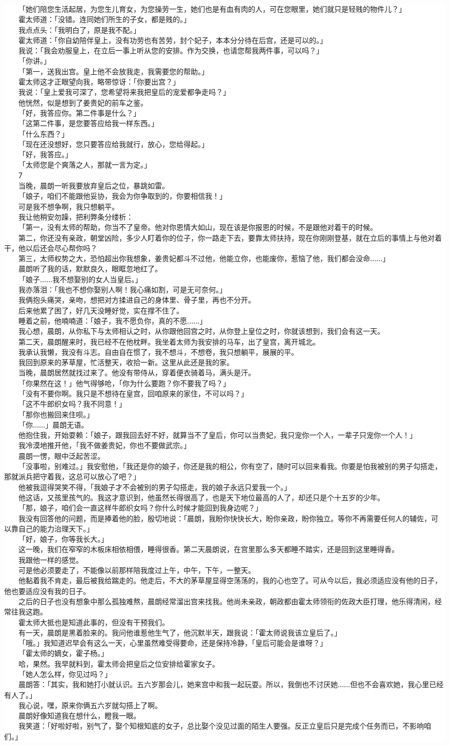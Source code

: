 &emsp;&emsp;「她们陪您生活起居，为您生儿育女，为您操劳一生，她们也是有血有肉的人，可在您眼里，她们就只是轻贱的物件儿？」  
&emsp;&emsp;霍太师道：「没错。连同她们所生的子女，都是贱的。」  
&emsp;&emsp;我点点头：「我明白了，原是我不配。」  
&emsp;&emsp;霍太师道：「你自幼陪伴皇上，没有功劳也有苦劳，封个妃子，本本分分待在后宫，还是可以的。」  
&emsp;&emsp;我说：「我会劝服皇上，在立后一事上听从您的安排。作为交换，也请您帮我两件事，可以吗？」  
&emsp;&emsp;「你讲。」  
&emsp;&emsp;「第一，送我出宫。皇上他不会放我走，我需要您的帮助。」  
&emsp;&emsp;霍太师这才正眼望向我，略带惊讶：「你要出宫？」  
&emsp;&emsp;我说：「皇上爱我可深了，您希望将来我把皇后的宠爱都争走吗？」  
&emsp;&emsp;他恍然，似是想到了姜贵妃的前车之鉴。  
&emsp;&emsp;「好，我答应你。第二件事是什么？」  
&emsp;&emsp;「这第二件事，是您要答应给我一样东西。」  
&emsp;&emsp;「什么东西？」  
&emsp;&emsp;「现在还没想好，您只要答应给我就行，放心，您给得起。」  
&emsp;&emsp;「好，我答应。」  
&emsp;&emsp;「太师您是个爽落之人，那就一言为定。」  
&emsp;&emsp;7  
&emsp;&emsp;当晚，晨朗一听我要放弃皇后之位，暴跳如雷。  
&emsp;&emsp;「娘子，咱们不能跟他妥协，我会为你争取到的，你要相信我！」  
&emsp;&emsp;可是我不想争啊，我只想躺平。  
&emsp;&emsp;我让他稍安勿躁，把利弊条分缕析：  
&emsp;&emsp;「第一，没有太师的帮助，你当不了皇帝。他对你恩情大如山，现在该是你报恩的时候，不是跟他对着干的时候。  
&emsp;&emsp;第二，你还没有亲政，朝堂凶险，多少人盯着你的位子，你一路走下去，要靠太师扶持，现在你刚刚登基，就在立后的事情上与他对着干，他以后还会尽心帮你吗？  
&emsp;&emsp;第三，太师权势之大，恐怕超出你我想象，姜贵妃都斗不过他，他能立你，也能废你，惹恼了他，我们都会没命……」  
&emsp;&emsp;晨朗听了我的话，默默良久，眼眶忽地红了。  
&emsp;&emsp;「娘子……我不想娶别的女人当皇后。」  
&emsp;&emsp;我亦落泪：「我也不想你娶别人啊！我心痛如割，可是无可奈何。」  
&emsp;&emsp;我俩抱头痛哭，亲吻，想把对方揉进自己的身体里、骨子里，再也不分开。  
&emsp;&emsp;后来他累了困了，好几天没睡好觉，实在撑不住了。  
&emsp;&emsp;睡着之前，他喃喃道：「娘子，我不愿负你，真的不愿……」  
&emsp;&emsp;我心想，晨朗，从你私下与太师相认之时，从你跟他回宫之时，从你登上皇位之时，你就该想到，我们会有这一天。  
&emsp;&emsp;第二天，晨朗醒来时，我已经不在他枕畔。我坐着太师为我安排的马车，出了皇宫，离开城北。  
&emsp;&emsp;我承认我懒，我没有斗志。自由自在惯了，我不想斗，不想卷，我只想躺平，展展的平。  
&emsp;&emsp;我回到原来的茅草屋，忙活整天，收拾一新。这里从此还是我的家。  
&emsp;&emsp;当晚，晨朗居然就找过来了。他没有带侍从，穿着便衣骑着马，满头是汗。  
&emsp;&emsp;「你果然在这！」他气得够呛，「你为什么要跑？你不要我了吗？」  
&emsp;&emsp;「没有不要你啊。我只是不想待在皇宫，回咱原来的家住，不可以吗？」  
&emsp;&emsp;「这不牛郎织女吗？我不同意！」  
&emsp;&emsp;「那你也搬回来住呗。」  
&emsp;&emsp;「你……」晨朗无语。  
&emsp;&emsp;他抱住我，开始耍赖：「娘子，跟我回去好不好，就算当不了皇后，你可以当贵妃，我只宠你一个人，一辈子只宠你一个人！」  
&emsp;&emsp;我冷漠地推开他，「我不做姜贵妃，你也不要做武宗。」  
&emsp;&emsp;晨朗一愣，眼中泛起苦涩。  
&emsp;&emsp;「没事啦，别难过。」我安慰他，「我还是你的娘子，你还是我的相公，你有空了，随时可以回来看我。你要是怕我被别的男子勾搭走，那就派兵把守着我，这总可以放心了吧？」  
&emsp;&emsp;他被我逗得哭笑不得，「我娘子才不会被别的男子勾搭走，我的娘子永远只爱我一个。」  
&emsp;&emsp;他这话，又孩里孩气的。我这才意识到，他虽然长得很高了，也是天下地位最高的人了，却还只是个十五岁的少年。  
&emsp;&emsp;「那，娘子，咱们会一直这样牛郎织女吗？你什么时候才能回到我身边呢？」  
&emsp;&emsp;我没有回答他的问题，而是捧着他的脸，殷切地说：「晨朗，我盼你快快长大，盼你亲政，盼你独立。等你不再需要任何人的辅佐，可以靠自己的能力治理天下。」  
&emsp;&emsp;「好，娘子，你等我长大。」  
&emsp;&emsp;这一晚，我们在窄窄的木板床相依相偎，睡得很香。第二天晨朗说，在宫里那么多天都睡不踏实，还是回到这里睡得香。  
&emsp;&emsp;我跟他一样的感觉。  
&emsp;&emsp;可是他必须要走了，不能像以前那样陪我度过上午，中午，下午，一整天。  
&emsp;&emsp;他黏着我不肯走，最后被我给踹走的。他走后，不大的茅草屋显得空荡荡的，我的心也空了。可从今以后，我必须适应没有他的日子，他也要适应没有我的日子。  
&emsp;&emsp;之后的日子也没有想象中那么孤独难熬，晨朗经常溜出宫来找我。他尚未亲政，朝政都由霍太师领衔的佐政大臣打理，他乐得清闲，经常往我这跑。  
&emsp;&emsp;霍太师大抵也是知道此事的，但没有干预我们。  
&emsp;&emsp;有一天，晨朗是黑着脸来的。我问他谁惹他生气了，他沉默半天，跟我说：「霍太师说我该立皇后了。」  
&emsp;&emsp;「哦。」我知道迟早会有这么一天，心里虽然难受得要命，还是保持冷静，「皇后可能会是谁呀？」  
&emsp;&emsp;「霍太师的嫡女，霍子杨。」  
&emsp;&emsp;哈，果然。我早就料到，霍太师会把皇后之位安排给霍家女子。  
&emsp;&emsp;「她人怎么样，你见过吗？」  
&emsp;&emsp;晨朗答：「其实，我和她打小就认识。五六岁那会儿，她来宫中和我一起玩耍。所以，我倒也不讨厌她……但也不会喜欢她，我心里已经有人了。」  
&emsp;&emsp;我心说，嘿，原来你俩五六岁就勾搭上了啊。  
&emsp;&emsp;晨朗好像知道我在想什么，瞪我一眼。  
&emsp;&emsp;我笑道：「好啦好啦，别气了，娶个知根知底的女子，总比娶个没见过面的陌生人要强。反正立皇后只是完成个任务而已，不影响咱们。」  